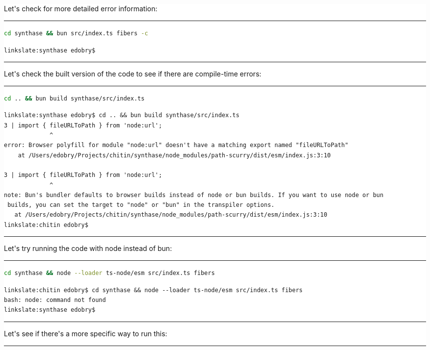 
Let's check for more detailed error information:

---

```bash
cd synthase && bun src/index.ts fibers -c
```

```
linkslate:synthase edobry$ 

```

---

Let's check the built version of the code to see if there are compile-time errors:

---

```bash
cd .. && bun build synthase/src/index.ts
```

```
linkslate:synthase edobry$ cd .. && bun build synthase/src/index.ts
3 | import { fileURLToPath } from 'node:url';
             ^
error: Browser polyfill for module "node:url" doesn't have a matching export named "fileURLToPath"
    at /Users/edobry/Projects/chitin/synthase/node_modules/path-scurry/dist/esm/index.js:3:10

3 | import { fileURLToPath } from 'node:url';
             ^
note: Bun's bundler defaults to browser builds instead of node or bun builds. If you want to use node or bun
 builds, you can set the target to "node" or "bun" in the transpiler options.
   at /Users/edobry/Projects/chitin/synthase/node_modules/path-scurry/dist/esm/index.js:3:10
linkslate:chitin edobry$
```

---

Let's try running the code with node instead of bun:

---

```bash
cd synthase && node --loader ts-node/esm src/index.ts fibers
```

```
linkslate:chitin edobry$ cd synthase && node --loader ts-node/esm src/index.ts fibers
bash: node: command not found
linkslate:synthase edobry$
```

---

Let's see if there's a more specific way to run this:

---